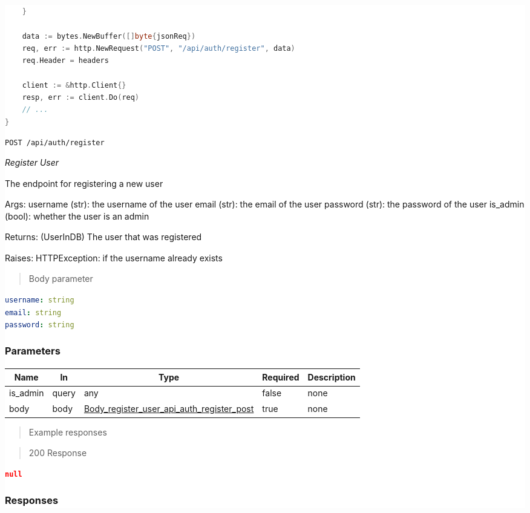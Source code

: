```go
    }

    data := bytes.NewBuffer([]byte{jsonReq})
    req, err := http.NewRequest("POST", "/api/auth/register", data)
    req.Header = headers

    client := &http.Client{}
    resp, err := client.Do(req)
    // ...
}

```

`POST /api/auth/register`

*Register User*

The endpoint for registering a new user

Args:
    username (str): the username of the user
    email (str): the email of the user
    password (str): the password of the user
    is_admin (bool): whether the user is an admin

Returns:
    (UserInDB) The user that was registered

Raises:
    HTTPException: if the username already exists

> Body parameter

```yaml
username: string
email: string
password: string

```

<h3 id="register_user_api_auth_register_post-parameters">Parameters</h3>

|Name|In|Type|Required|Description|
|---|---|---|---|---|
|is_admin|query|any|false|none|
|body|body|[Body_register_user_api_auth_register_post](#schemabody_register_user_api_auth_register_post)|true|none|

> Example responses

> 200 Response

```json
null
```

<h3 id="register_user_api_auth_register_post-responses">Responses</h3>
